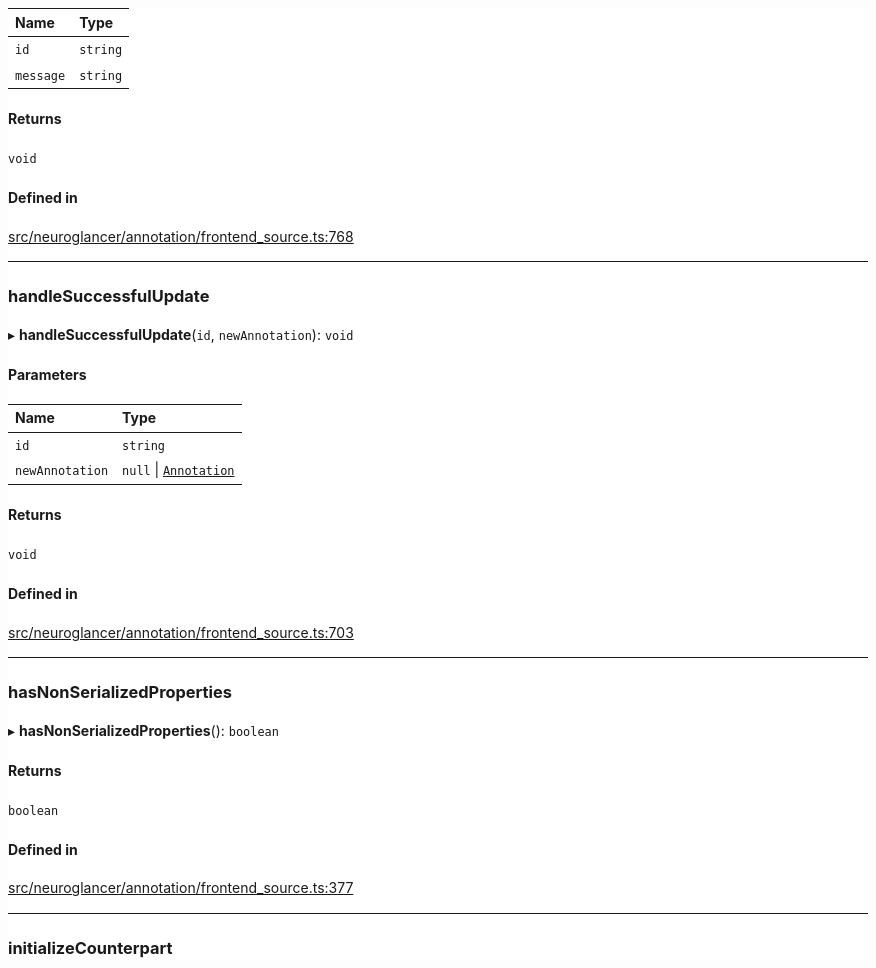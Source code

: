 | Name | Type |
| :------ | :------ |
| `id` | `string` |
| `message` | `string` |

#### Returns

`void`

#### Defined in

[src/neuroglancer/annotation/frontend_source.ts:768](https://github.com/ActiveBrainAtlas2/neuroglancer/blob/540617bc/src/neuroglancer/annotation/frontend_source.ts#L768)

___

### handleSuccessfulUpdate

▸ **handleSuccessfulUpdate**(`id`, `newAnnotation`): `void`

#### Parameters

| Name | Type |
| :------ | :------ |
| `id` | `string` |
| `newAnnotation` | ``null`` \| [`Annotation`](../modules/image_user_layer._internal_.md#annotation) |

#### Returns

`void`

#### Defined in

[src/neuroglancer/annotation/frontend_source.ts:703](https://github.com/ActiveBrainAtlas2/neuroglancer/blob/540617bc/src/neuroglancer/annotation/frontend_source.ts#L703)

___

### hasNonSerializedProperties

▸ **hasNonSerializedProperties**(): `boolean`

#### Returns

`boolean`

#### Defined in

[src/neuroglancer/annotation/frontend_source.ts:377](https://github.com/ActiveBrainAtlas2/neuroglancer/blob/540617bc/src/neuroglancer/annotation/frontend_source.ts#L377)

___

### initializeCounterpart
